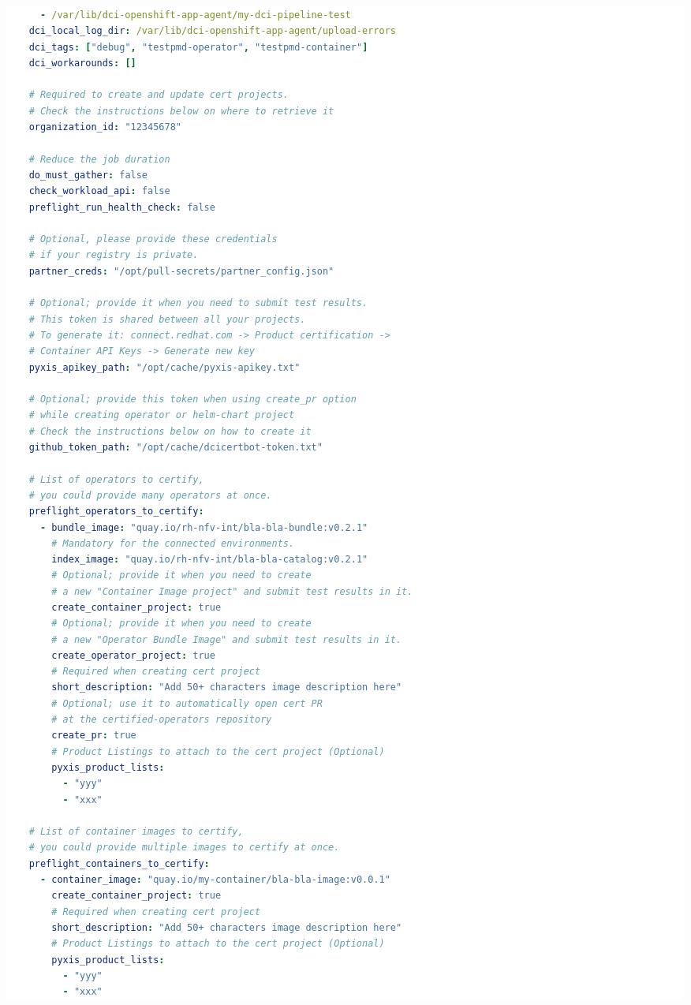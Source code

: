 ```yaml
      - /var/lib/dci-openshift-app-agent/my-dci-pipeline-test
    dci_local_log_dir: /var/lib/dci-openshift-app-agent/upload-errors
    dci_tags: ["debug", "testpmd-operator", "testpmd-container"]
    dci_workarounds: []

    # Required to create and update cert projects.
    # Check the instructions below on where to retrieve it
    organization_id: "12345678"

    # Reduce the job duration
    do_must_gather: false
    check_workload_api: false
    preflight_run_health_check: false

    # Optional, please provide these credentials
    # if your registry is private.
    partner_creds: "/opt/pull-secrets/partner_config.json"

    # Optional; provide it when you need to submit test results.
    # This token is shared between all your projects.
    # To generate it: connect.redhat.com -> Product certification ->
    # Container API Keys -> Generate new key
    pyxis_apikey_path: "/opt/cache/pyxis-apikey.txt"

    # Optional; provide this token when using create_pr option
    # while creating operator or helm-chart project
    # Check the instructions below on how to create it
    github_token_path: "/opt/cache/dcicertbot-token.txt"

    # List of operators to certify,
    # you could provide many operators at once.
    preflight_operators_to_certify:
      - bundle_image: "quay.io/rh-nfv-int/bla-bla-bundle:v0.2.1"
        # Mandatory for the connected environments.
        index_image: "quay.io/rh-nfv-int/bla-bla-catalog:v0.2.1"
        # Optional; provide it when you need to create
        # a new "Container Image project" and submit test results in it.
        create_container_project: true
        # Optional; provide it when you need to create
        # a new "Operator Bundle Image" and submit test results in it.
        create_operator_project: true
        # Required when creating cert project
        short_description: "Add 50+ characters image description here"
        # Optional; use it to automatically open cert PR
        # at the certified-operators repository
        create_pr: true
        # Product Listings to attach to the cert project (Optional)
        pyxis_product_lists:
          - "yyy"
          - "xxx"

    # List of container images to certify,
    # you could provide multiple images to certify at once.
    preflight_containers_to_certify:
      - container_image: "quay.io/my-container/bla-bla-image:v0.0.1"
        create_container_project: true
        # Required when creating cert project
        short_description: "Add 50+ characters image description here"
        # Product Listings to attach to the cert project (Optional)
        pyxis_product_lists:
          - "yyy"
          - "xxx"

```
